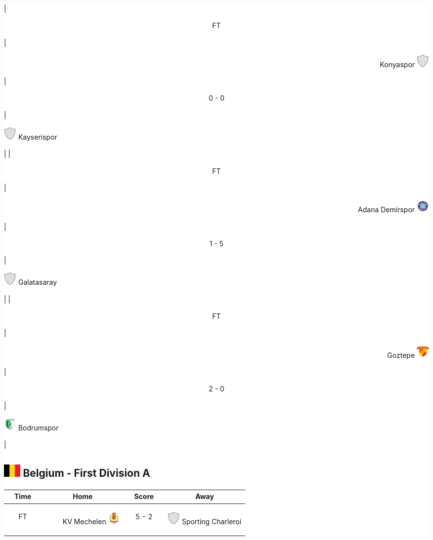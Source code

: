 | <p align="center">FT</p> | <p align="right">Konyaspor <img src="/static/logos/Konyaspor.png" height="25px"></p> | <p align="center">0 - 0</p> | <p align="left"><img src="/static/logos/Kayserispor.png" height="25px"> Kayserispor</p> |
| <p align="center">FT</p> | <p align="right">Adana Demirspor <img src="/static/logos/Adana Demirspor.png" height="25px"></p> | <p align="center">1 - 5</p> | <p align="left"><img src="/static/logos/Galatasaray.png" height="25px"> Galatasaray</p> |
| <p align="center">FT</p> | <p align="right">Goztepe <img src="/static/logos/Goztepe.png" height="25px"></p> | <p align="center">2 - 0</p> | <p align="left"><img src="/static/logos/Bodrumspor.png" height="25px"> Bodrumspor</p> |
</div>


## <img src="/static/logos/Belgium-First Division A.png" height="25px"> Belgium - First Division A

<div align="center">

&emsp;Time&emsp; | &emsp;&emsp;&emsp;&emsp;Home&emsp;&emsp;&emsp;&emsp; | &emsp;Score&emsp; | &emsp;&emsp;&emsp;&emsp;Away&emsp;&emsp;&emsp;&emsp; |
| ------------ | ------------ | ------------ | ------------ |
| <p align="center">FT</p> | <p align="right">KV Mechelen <img src="/static/logos/KV Mechelen.png" height="25px"></p> | <p align="center">5 - 2</p> | <p align="left"><img src="/static/logos/Sporting Charleroi.png" height="25px"> Sporting Charleroi</p> |